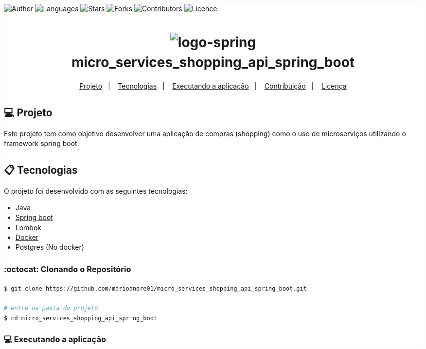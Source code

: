 [![Author](https://img.shields.io/badge/author-marioandre01-00b300?style=flat-square)](https://github.com/marioandre01)
[![Languages](https://img.shields.io/github/languages/count/marioandre01/micro_services_shopping_api_spring_boot?color=%2300b300&style=flat-square)](#)
[![Stars](https://img.shields.io/github/stars/marioandre01/micro_services_shopping_api_spring_boot?color=00b300&style=flat-square)](https://github.com/marioandre01/micro_services_shopping_api_spring_boot/stargazers)
[![Forks](https://img.shields.io/github/forks/marioandre01/micro_services_shopping_api_spring_boot?color=%2300b300&style=flat-square)](https://github.com/marioandre01/micro_services_shopping_api_spring_boot/network/members)
[![Contributors](https://img.shields.io/github/contributors/marioandre01/micro_services_shopping_api_spring_boot?color=00b300&style=flat-square)](https://github.com/marioandre01/micro_services_shopping_api_spring_boot/graphs/contributors)
[![Licence](https://img.shields.io/github/license/marioandre01/micro_services_shopping_api_spring_boot?color=%2300b300&style=flat-square)](https://github.com/marioandre01/micro_services_shopping_api_spring_boot/blob/master/LICENCE.md)


<h1 align="center">
  <img alt="logo-spring" title="logo-spring" src="src/main/resources/imgs/logo_spring_boot.svg" width="200px" />
  <br>
  micro_services_shopping_api_spring_boot
</h1>

<p align="center"> 
  <a href="#-projeto">Projeto</a>&nbsp;&nbsp;&nbsp;|&nbsp;&nbsp;&nbsp;
  <a href="#-tecnologias">Tecnologias</a>&nbsp;&nbsp;&nbsp;|&nbsp;&nbsp;&nbsp;
  <a href="#-executando-a-aplicação">Executando a aplicação</a>&nbsp;&nbsp;&nbsp;|&nbsp;&nbsp;&nbsp;
  <a href="#gear-contribuição">Contribuição</a>&nbsp;&nbsp;&nbsp;|&nbsp;&nbsp;&nbsp;
  <a href="#memo-licença">Licença</a>
</p>

## 💻 Projeto

Este projeto tem como objetivo desenvolver uma aplicação de compras (shopping) como o uso de microserviços utilizando o framework spring boot.



## 📋 Tecnologias

O projeto foi desenvolvido com as seguintes tecnologias:

- [Java](https://www.java.com/pt-BR/)
- [Spring boot](https://spring.io/)
- [Lombok](https://projectlombok.org/)
- [Docker](https://docs.docker.com/engine/install/ubuntu/)
- Postgres (No docker)



### :octocat: Clonando o Repositório

```bash
$ git clone https://github.com/marioandre01/micro_services_shopping_api_spring_boot.git

# entre na pasta do projeto
$ cd micro_services_shopping_api_spring_boot
```
### 💻 Executando a aplicação
